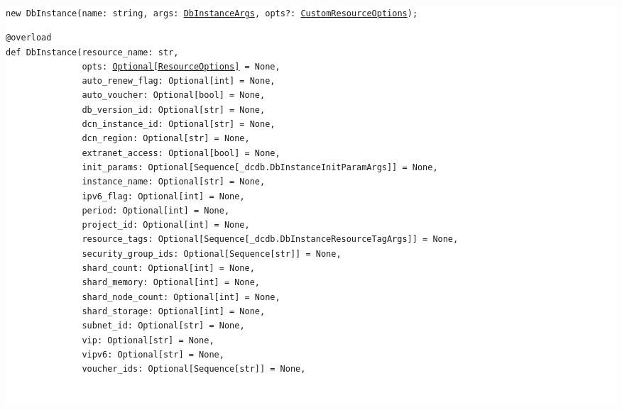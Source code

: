 
<div>
<pulumi-choosable type="language" values="javascript,typescript">
<div class="highlight"><pre class="chroma"><code class="language-typescript" data-lang="typescript"><span class="k">new </span><span class="nx">DbInstance</span><span class="p">(</span><span class="nx">name</span><span class="p">:</span> <span class="nx">string</span><span class="p">,</span> <span class="nx">args</span><span class="p">:</span> <span class="nx"><a href="#inputs">DbInstanceArgs</a></span><span class="p">,</span> <span class="nx">opts</span><span class="p">?:</span> <span class="nx"><a href="/docs/reference/pkg/nodejs/pulumi/pulumi/#CustomResourceOptions">CustomResourceOptions</a></span><span class="p">);</span></code></pre></div>
</pulumi-choosable>
</div>

<div>
<pulumi-choosable type="language" values="python">
<div class="highlight"><pre class="chroma"><code class="language-python" data-lang="python"><span class=nd>@overload</span>
<span class="k">def </span><span class="nx">DbInstance</span><span class="p">(</span><span class="nx">resource_name</span><span class="p">:</span> <span class="nx">str</span><span class="p">,</span>
               <span class="nx">opts</span><span class="p">:</span> <span class="nx"><a href="/docs/reference/pkg/python/pulumi/#pulumi.ResourceOptions">Optional[ResourceOptions]</a></span> = None<span class="p">,</span>
               <span class="nx">auto_renew_flag</span><span class="p">:</span> <span class="nx">Optional[int]</span> = None<span class="p">,</span>
               <span class="nx">auto_voucher</span><span class="p">:</span> <span class="nx">Optional[bool]</span> = None<span class="p">,</span>
               <span class="nx">db_version_id</span><span class="p">:</span> <span class="nx">Optional[str]</span> = None<span class="p">,</span>
               <span class="nx">dcn_instance_id</span><span class="p">:</span> <span class="nx">Optional[str]</span> = None<span class="p">,</span>
               <span class="nx">dcn_region</span><span class="p">:</span> <span class="nx">Optional[str]</span> = None<span class="p">,</span>
               <span class="nx">extranet_access</span><span class="p">:</span> <span class="nx">Optional[bool]</span> = None<span class="p">,</span>
               <span class="nx">init_params</span><span class="p">:</span> <span class="nx">Optional[Sequence[_dcdb.DbInstanceInitParamArgs]]</span> = None<span class="p">,</span>
               <span class="nx">instance_name</span><span class="p">:</span> <span class="nx">Optional[str]</span> = None<span class="p">,</span>
               <span class="nx">ipv6_flag</span><span class="p">:</span> <span class="nx">Optional[int]</span> = None<span class="p">,</span>
               <span class="nx">period</span><span class="p">:</span> <span class="nx">Optional[int]</span> = None<span class="p">,</span>
               <span class="nx">project_id</span><span class="p">:</span> <span class="nx">Optional[int]</span> = None<span class="p">,</span>
               <span class="nx">resource_tags</span><span class="p">:</span> <span class="nx">Optional[Sequence[_dcdb.DbInstanceResourceTagArgs]]</span> = None<span class="p">,</span>
               <span class="nx">security_group_ids</span><span class="p">:</span> <span class="nx">Optional[Sequence[str]]</span> = None<span class="p">,</span>
               <span class="nx">shard_count</span><span class="p">:</span> <span class="nx">Optional[int]</span> = None<span class="p">,</span>
               <span class="nx">shard_memory</span><span class="p">:</span> <span class="nx">Optional[int]</span> = None<span class="p">,</span>
               <span class="nx">shard_node_count</span><span class="p">:</span> <span class="nx">Optional[int]</span> = None<span class="p">,</span>
               <span class="nx">shard_storage</span><span class="p">:</span> <span class="nx">Optional[int]</span> = None<span class="p">,</span>
               <span class="nx">subnet_id</span><span class="p">:</span> <span class="nx">Optional[str]</span> = None<span class="p">,</span>
               <span class="nx">vip</span><span class="p">:</span> <span class="nx">Optional[str]</span> = None<span class="p">,</span>
               <span class="nx">vipv6</span><span class="p">:</span> <span class="nx">Optional[str]</span> = None<span class="p">,</span>
               <span class="nx">voucher_ids</span><span class="p">:</span> <span class="nx">Optional[Sequence[str]]</span> = None<span class="p">,</span>